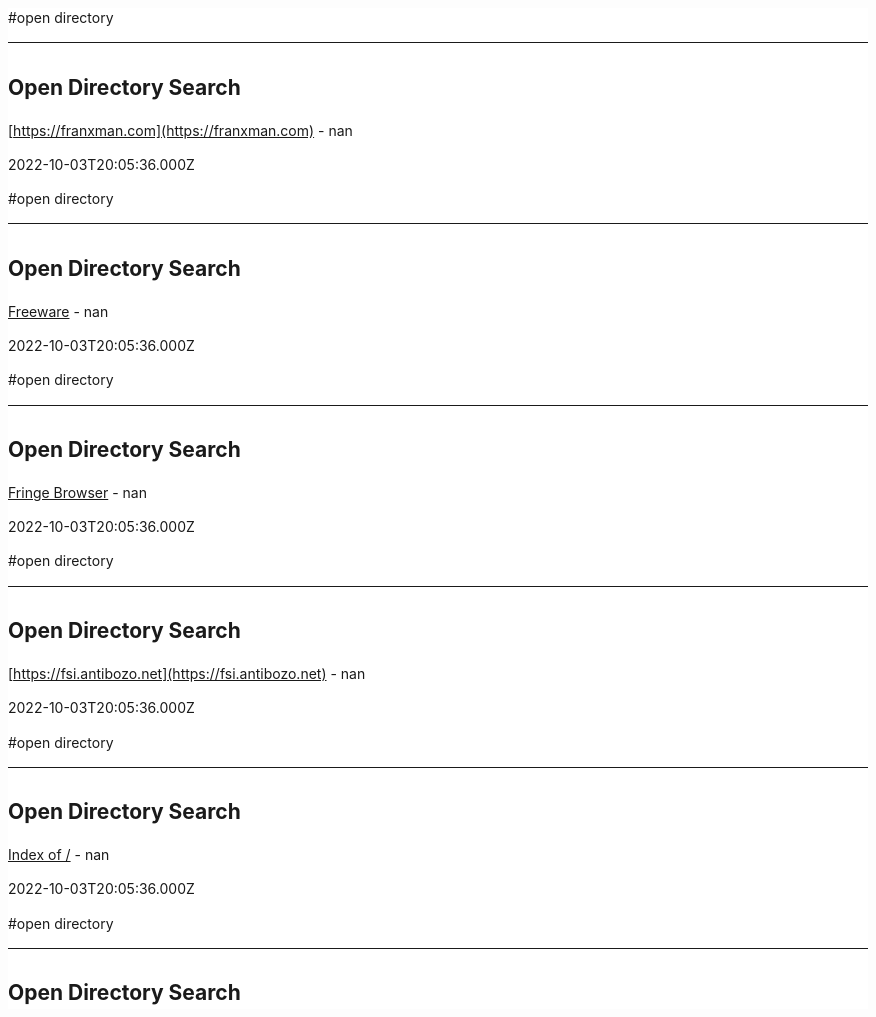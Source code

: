 #open directory

---

## Open Directory Search

[https://franxman.com](https://franxman.com) - nan

2022-10-03T20:05:36.000Z

#open directory

---

## Open Directory Search

[Freeware](https://freeware.epsc.wustl.edu) - nan

2022-10-03T20:05:36.000Z

#open directory

---

## Open Directory Search

[Fringe Browser](https://fringe.davesource.com) - nan

2022-10-03T20:05:36.000Z

#open directory

---

## Open Directory Search

[https://fsi.antibozo.net](https://fsi.antibozo.net) - nan

2022-10-03T20:05:36.000Z

#open directory

---

## Open Directory Search

[Index of /](https://ftp.acc.umu.se) - nan

2022-10-03T20:05:36.000Z

#open directory

---

## Open Directory Search
